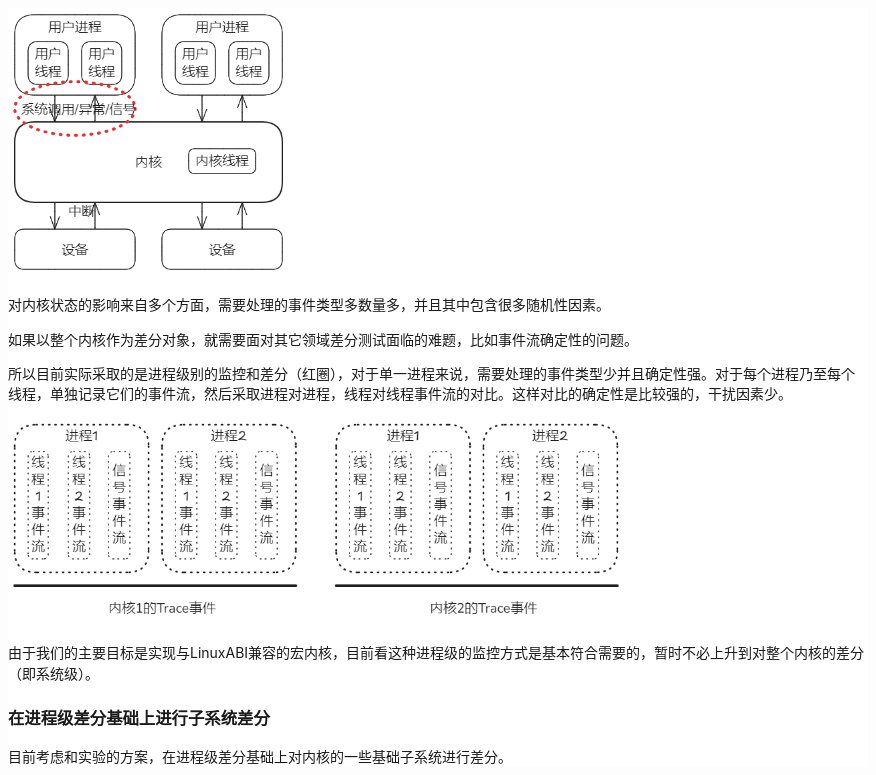 <img src="./宏内核差分测试的实验方案.assets/image-20240801224141341.png" alt="image-20240801224141341" style="zoom:67%;" />

对内核状态的影响来自多个方面，需要处理的事件类型多数量多，并且其中包含很多随机性因素。

如果以整个内核作为差分对象，就需要面对其它领域差分测试面临的难题，比如事件流确定性的问题。

所以目前实际采取的是进程级别的监控和差分（红圈），对于单一进程来说，需要处理的事件类型少并且确定性强。对于每个进程乃至每个线程，单独记录它们的事件流，然后采取进程对进程，线程对线程事件流的对比。这样对比的确定性是比较强的，干扰因素少。

<img src="./宏内核差分测试的实验方案.assets/image-20240801231526592.png" alt="image-20240801231526592" style="zoom:67%;" />

由于我们的主要目标是实现与LinuxABI兼容的宏内核，目前看这种进程级的监控方式是基本符合需要的，暂时不必上升到对整个内核的差分（即系统级）。



### 在进程级差分基础上进行子系统差分

目前考虑和实验的方案，在进程级差分基础上对内核的一些基础子系统进行差分。
